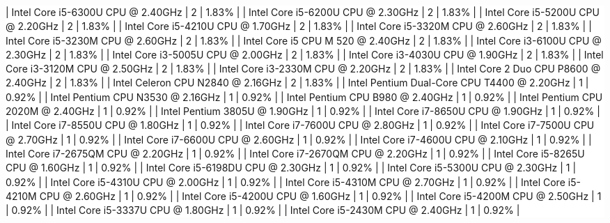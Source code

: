 | Intel Core i5-6300U CPU @ 2.40GHz           | 2         | 1.83%   |
| Intel Core i5-6200U CPU @ 2.30GHz           | 2         | 1.83%   |
| Intel Core i5-5200U CPU @ 2.20GHz           | 2         | 1.83%   |
| Intel Core i5-4210U CPU @ 1.70GHz           | 2         | 1.83%   |
| Intel Core i5-3320M CPU @ 2.60GHz           | 2         | 1.83%   |
| Intel Core i5-3230M CPU @ 2.60GHz           | 2         | 1.83%   |
| Intel Core i5 CPU M 520 @ 2.40GHz           | 2         | 1.83%   |
| Intel Core i3-6100U CPU @ 2.30GHz           | 2         | 1.83%   |
| Intel Core i3-5005U CPU @ 2.00GHz           | 2         | 1.83%   |
| Intel Core i3-4030U CPU @ 1.90GHz           | 2         | 1.83%   |
| Intel Core i3-3120M CPU @ 2.50GHz           | 2         | 1.83%   |
| Intel Core i3-2330M CPU @ 2.20GHz           | 2         | 1.83%   |
| Intel Core 2 Duo CPU P8600 @ 2.40GHz        | 2         | 1.83%   |
| Intel Celeron CPU N2840 @ 2.16GHz           | 2         | 1.83%   |
| Intel Pentium Dual-Core CPU T4400 @ 2.20GHz | 1         | 0.92%   |
| Intel Pentium CPU N3530 @ 2.16GHz           | 1         | 0.92%   |
| Intel Pentium CPU B980 @ 2.40GHz            | 1         | 0.92%   |
| Intel Pentium CPU 2020M @ 2.40GHz           | 1         | 0.92%   |
| Intel Pentium 3805U @ 1.90GHz               | 1         | 0.92%   |
| Intel Core i7-8650U CPU @ 1.90GHz           | 1         | 0.92%   |
| Intel Core i7-8550U CPU @ 1.80GHz           | 1         | 0.92%   |
| Intel Core i7-7600U CPU @ 2.80GHz           | 1         | 0.92%   |
| Intel Core i7-7500U CPU @ 2.70GHz           | 1         | 0.92%   |
| Intel Core i7-6600U CPU @ 2.60GHz           | 1         | 0.92%   |
| Intel Core i7-4600U CPU @ 2.10GHz           | 1         | 0.92%   |
| Intel Core i7-2675QM CPU @ 2.20GHz          | 1         | 0.92%   |
| Intel Core i7-2670QM CPU @ 2.20GHz          | 1         | 0.92%   |
| Intel Core i5-8265U CPU @ 1.60GHz           | 1         | 0.92%   |
| Intel Core i5-6198DU CPU @ 2.30GHz          | 1         | 0.92%   |
| Intel Core i5-5300U CPU @ 2.30GHz           | 1         | 0.92%   |
| Intel Core i5-4310U CPU @ 2.00GHz           | 1         | 0.92%   |
| Intel Core i5-4310M CPU @ 2.70GHz           | 1         | 0.92%   |
| Intel Core i5-4210M CPU @ 2.60GHz           | 1         | 0.92%   |
| Intel Core i5-4200U CPU @ 1.60GHz           | 1         | 0.92%   |
| Intel Core i5-4200M CPU @ 2.50GHz           | 1         | 0.92%   |
| Intel Core i5-3337U CPU @ 1.80GHz           | 1         | 0.92%   |
| Intel Core i5-2430M CPU @ 2.40GHz           | 1         | 0.92%   |